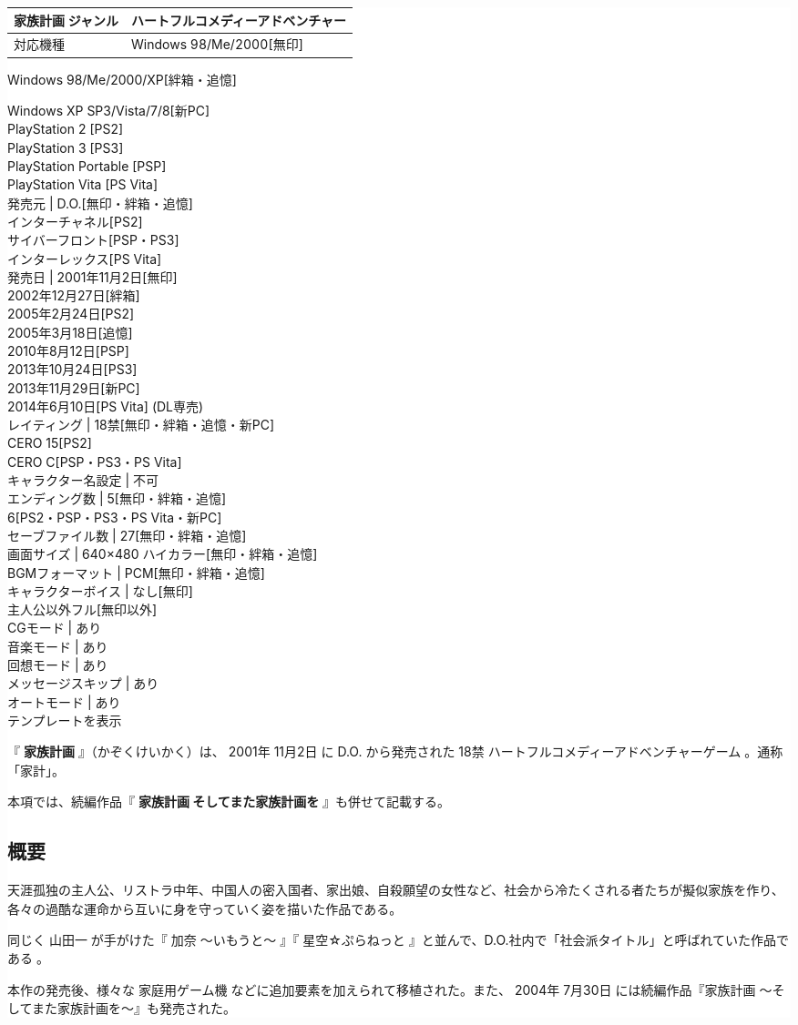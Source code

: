 家族計画  ジャンル  |  ハートフルコメディーアドベンチャー   
---|---  
対応機種  |  Windows 98/Me/2000[無印]   
Windows 98/Me/2000/XP[絆箱・追憶]  
  
Windows XP SP3/Vista/7/8[新PC]  
PlayStation 2  [PS2]  
PlayStation 3  [PS3]  
PlayStation Portable  [PSP]  
PlayStation Vita  [PS Vita]  
発売元  |  D.O.[無印・絆箱・追憶]   
インターチャネル[PS2]  
サイバーフロント[PSP・PS3]  
インターレックス[PS Vita]  
発売日  |  2001年11月2日[無印]   
2002年12月27日[絆箱]  
2005年2月24日[PS2]  
2005年3月18日[追憶]  
2010年8月12日[PSP]  
2013年10月24日[PS3]  
2013年11月29日[新PC]  
2014年6月10日[PS Vita] (DL専売)  
レイティング  |  18禁[無印・絆箱・追憶・新PC]   
CERO 15[PS2]  
CERO C[PSP・PS3・PS Vita]  
キャラクター名設定  |  不可   
エンディング数  |  5[無印・絆箱・追憶]   
6[PS2・PSP・PS3・PS Vita・新PC]  
セーブファイル数  |  27[無印・絆箱・追憶]   
画面サイズ  |  640×480 ハイカラー[無印・絆箱・追憶]   
BGMフォーマット  |  PCM[無印・絆箱・追憶]   
キャラクターボイス  |  なし[無印]   
主人公以外フル[無印以外]  
CGモード  |  あり   
音楽モード  |  あり   
回想モード  |  あり   
メッセージスキップ  |  あり   
オートモード  |  あり   
テンプレートを表示  
  
『 **家族計画** 』（かぞくけいかく）は、  2001年  11月2日  に  D.O.  から発売された  18禁
ハートフルコメディーアドベンチャーゲーム  。通称「家計」。

本項では、続編作品『 **家族計画 そしてまた家族計画を** 』も併せて記載する。

##  概要  

天涯孤独の主人公、リストラ中年、中国人の密入国者、家出娘、自殺願望の女性など、社会から冷たくされる者たちが擬似家族を作り、各々の過酷な運命から互いに身を守っていく姿を描いた作品である。

同じく  山田一  が手がけた『  加奈 〜いもうと〜  』『  星空☆ぷらねっと  』と並んで、D.O.社内で「社会派タイトル」と呼ばれていた作品である
  。

本作の発売後、様々な  家庭用ゲーム機  などに追加要素を加えられて移植された。また、  2004年  7月30日  には続編作品『家族計画
〜そしてまた家族計画を〜』も発売された。

